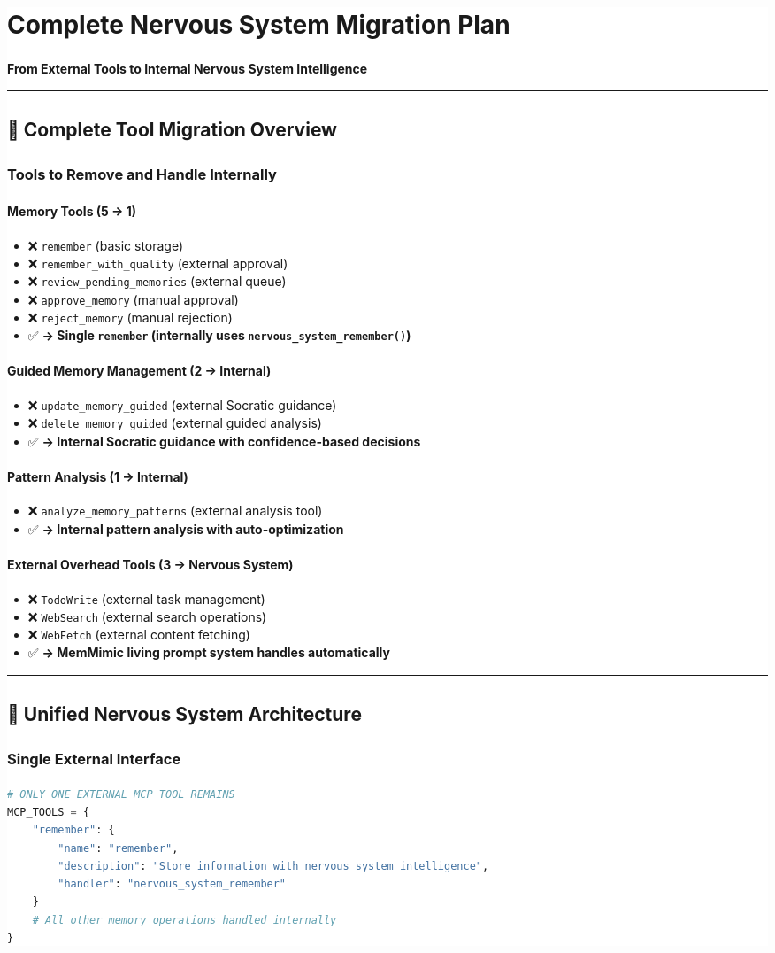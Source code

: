 # Complete Nervous System Migration Plan
**From External Tools to Internal Nervous System Intelligence**

---

## 🎯 Complete Tool Migration Overview

### Tools to Remove and Handle Internally

#### **Memory Tools (5 → 1)**
- ❌ `remember` (basic storage)
- ❌ `remember_with_quality` (external approval)
- ❌ `review_pending_memories` (external queue)
- ❌ `approve_memory` (manual approval)
- ❌ `reject_memory` (manual rejection)
- ✅ **→ Single `remember` (internally uses `nervous_system_remember()`)**

#### **Guided Memory Management (2 → Internal)**
- ❌ `update_memory_guided` (external Socratic guidance)
- ❌ `delete_memory_guided` (external guided analysis)
- ✅ **→ Internal Socratic guidance with confidence-based decisions**

#### **Pattern Analysis (1 → Internal)**
- ❌ `analyze_memory_patterns` (external analysis tool)
- ✅ **→ Internal pattern analysis with auto-optimization**

#### **External Overhead Tools (3 → Nervous System)**
- ❌ `TodoWrite` (external task management)
- ❌ `WebSearch` (external search operations)
- ❌ `WebFetch` (external content fetching)
- ✅ **→ MemMimic living prompt system handles automatically**

---

## 🧬 Unified Nervous System Architecture

### Single External Interface
```python
# ONLY ONE EXTERNAL MCP TOOL REMAINS
MCP_TOOLS = {
    "remember": {
        "name": "remember",
        "description": "Store information with nervous system intelligence",
        "handler": "nervous_system_remember"
    }
    # All other memory operations handled internally
}
```
